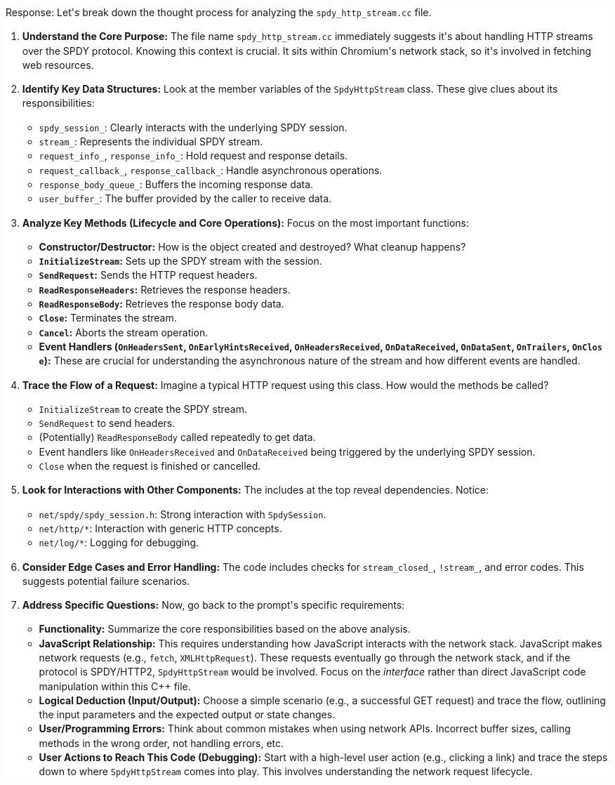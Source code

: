 Response:
Let's break down the thought process for analyzing the `spdy_http_stream.cc` file.

1. **Understand the Core Purpose:** The file name `spdy_http_stream.cc` immediately suggests it's about handling HTTP streams over the SPDY protocol. Knowing this context is crucial. It sits within Chromium's network stack, so it's involved in fetching web resources.

2. **Identify Key Data Structures:**  Look at the member variables of the `SpdyHttpStream` class. These give clues about its responsibilities:
    * `spdy_session_`:  Clearly interacts with the underlying SPDY session.
    * `stream_`: Represents the individual SPDY stream.
    * `request_info_`, `response_info_`:  Hold request and response details.
    * `request_callback_`, `response_callback_`:  Handle asynchronous operations.
    * `response_body_queue_`: Buffers the incoming response data.
    * `user_buffer_`: The buffer provided by the caller to receive data.

3. **Analyze Key Methods (Lifecycle and Core Operations):** Focus on the most important functions:
    * **Constructor/Destructor:**  How is the object created and destroyed?  What cleanup happens?
    * **`InitializeStream`:**  Sets up the SPDY stream with the session.
    * **`SendRequest`:** Sends the HTTP request headers.
    * **`ReadResponseHeaders`:** Retrieves the response headers.
    * **`ReadResponseBody`:** Retrieves the response body data.
    * **`Close`:**  Terminates the stream.
    * **`Cancel`:** Aborts the stream operation.
    * **Event Handlers (`OnHeadersSent`, `OnEarlyHintsReceived`, `OnHeadersReceived`, `OnDataReceived`, `OnDataSent`, `OnTrailers`, `OnClose`):** These are crucial for understanding the asynchronous nature of the stream and how different events are handled.

4. **Trace the Flow of a Request:** Imagine a typical HTTP request using this class. How would the methods be called?
    * `InitializeStream` to create the SPDY stream.
    * `SendRequest` to send headers.
    * (Potentially) `ReadResponseBody` called repeatedly to get data.
    * Event handlers like `OnHeadersReceived` and `OnDataReceived` being triggered by the underlying SPDY session.
    * `Close` when the request is finished or cancelled.

5. **Look for Interactions with Other Components:** The includes at the top reveal dependencies. Notice:
    * `net/spdy/spdy_session.h`:  Strong interaction with `SpdySession`.
    * `net/http/*`:  Interaction with generic HTTP concepts.
    * `net/log/*`:  Logging for debugging.

6. **Consider Edge Cases and Error Handling:**  The code includes checks for `stream_closed_`, `!stream_`, and error codes. This suggests potential failure scenarios.

7. **Address Specific Questions:** Now, go back to the prompt's specific requirements:

    * **Functionality:** Summarize the core responsibilities based on the above analysis.
    * **JavaScript Relationship:** This requires understanding how JavaScript interacts with the network stack. JavaScript makes network requests (e.g., `fetch`, `XMLHttpRequest`). These requests eventually go through the network stack, and if the protocol is SPDY/HTTP2, `SpdyHttpStream` would be involved. Focus on the *interface* rather than direct JavaScript code manipulation within this C++ file.
    * **Logical Deduction (Input/Output):**  Choose a simple scenario (e.g., a successful GET request) and trace the flow, outlining the input parameters and the expected output or state changes.
    * **User/Programming Errors:** Think about common mistakes when using network APIs. Incorrect buffer sizes, calling methods in the wrong order, not handling errors, etc.
    * **User Actions to Reach This Code (Debugging):**  Start with a high-level user action (e.g., clicking a link) and trace the steps down to where `SpdyHttpStream` comes into play. This involves understanding the network request lifecycle.
